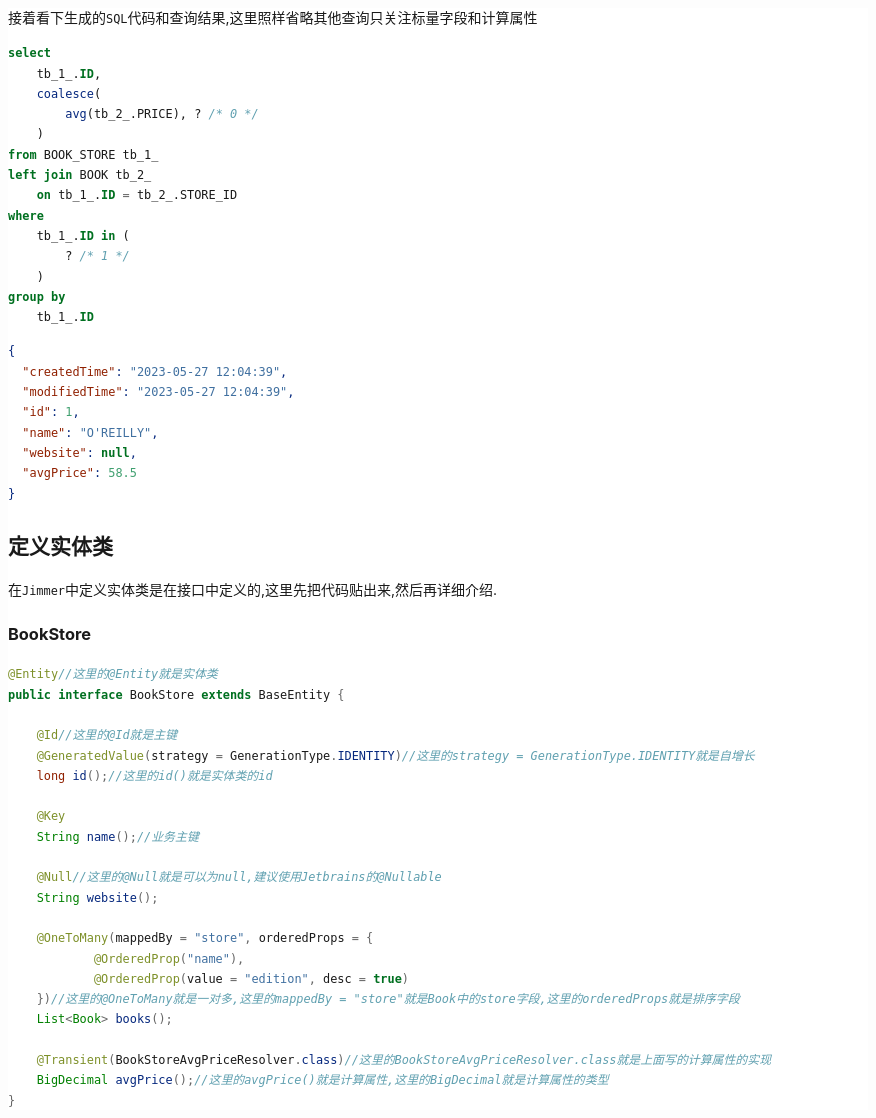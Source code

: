 接着看下生成的`SQL`代码和查询结果,这里照样省略其他查询只关注标量字段和计算属性

```sql
select
    tb_1_.ID,
    coalesce(
        avg(tb_2_.PRICE), ? /* 0 */
    )
from BOOK_STORE tb_1_
left join BOOK tb_2_
    on tb_1_.ID = tb_2_.STORE_ID
where
    tb_1_.ID in (
        ? /* 1 */
    )
group by
    tb_1_.ID
```

```json
{
  "createdTime": "2023-05-27 12:04:39",
  "modifiedTime": "2023-05-27 12:04:39",
  "id": 1,
  "name": "O'REILLY",
  "website": null,
  "avgPrice": 58.5
}
```

## 定义实体类

在`Jimmer`中定义实体类是在接口中定义的,这里先把代码贴出来,然后再详细介绍.

### BookStore

```java
@Entity//这里的@Entity就是实体类
public interface BookStore extends BaseEntity {

    @Id//这里的@Id就是主键
    @GeneratedValue(strategy = GenerationType.IDENTITY)//这里的strategy = GenerationType.IDENTITY就是自增长
    long id();//这里的id()就是实体类的id

    @Key
    String name();//业务主键

    @Null//这里的@Null就是可以为null,建议使用Jetbrains的@Nullable
    String website();

    @OneToMany(mappedBy = "store", orderedProps = {
            @OrderedProp("name"),
            @OrderedProp(value = "edition", desc = true)
    })//这里的@OneToMany就是一对多,这里的mappedBy = "store"就是Book中的store字段,这里的orderedProps就是排序字段
    List<Book> books();

    @Transient(BookStoreAvgPriceResolver.class)//这里的BookStoreAvgPriceResolver.class就是上面写的计算属性的实现
    BigDecimal avgPrice();//这里的avgPrice()就是计算属性,这里的BigDecimal就是计算属性的类型
}
```
